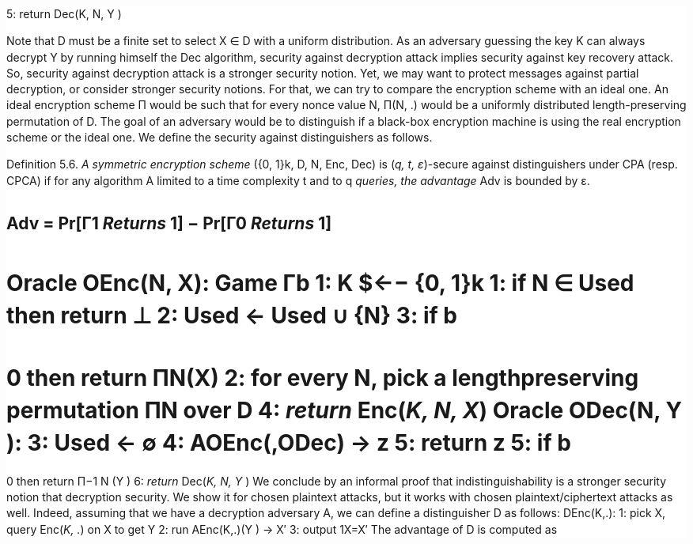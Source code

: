 5: return Dec(K, N, Y )

Note that D must be a finite set to select X ∈ D with a uniform distribution.
   As an adversary guessing the key K can always decrypt Y by running himself the Dec algorithm,
security against decryption attack implies security against key recovery attack. So, security against
decryption attack is a stronger security notion.
   Yet, we may want to protect messages against partial decryption, or consider stronger security
notions. For that, we can try to compare the encryption scheme with an ideal one. An ideal
encryption scheme Π would be such that for every nonce value N, Π(N, .) would be a uniformly
distributed length-preserving permutation of D. The goal of an adversary would be to distinguish
if a black-box encryption machine is using the real encryption scheme or the ideal one. We define
the security against distinguishers as follows.

Definition 5.6. *A symmetric encryption scheme* ({0, 1}k, D, N, Enc, Dec) is (*q, t, ε*)-secure against distinguishers under CPA (resp. CPCA) if for any algorithm A limited to a time complexity t and to q *queries, the advantage* Adv is bounded by ε.

## Adv = Pr[Γ1 *Returns* 1] − Pr[Γ0 *Returns* 1]

Oracle OEnc(N, X):
Game Γb
1: K
$←− {0, 1}k
1: if N ∈ Used **then return** ⊥ 2: Used ← Used ∪ {N}
3: if b
=
0
then return
ΠN(X)
2: for every N, pick a lengthpreserving permutation ΠN
over D
4: *return* Enc(*K, N, X*)
Oracle ODec(N, Y ):
3: Used ← ∅
4: AOEnc(,ODec) → z
5: **return** z
5: if b
=
0
then return
Π−1
N (Y )
6: *return* Dec(*K, N, Y* )
We conclude by an informal proof that indistinguishability is a stronger security notion that decryption security. We show it for chosen plaintext attacks, but it works with chosen plaintext/ciphertext attacks as well. Indeed, assuming that we have a decryption adversary A, we can define a distinguisher D as follows:
DEnc(K,.):
1: pick X, query Enc(*K, .*) on X to get Y
2: run AEnc(K,.)(Y ) → X′
3: output 1X=X′
The advantage of D is computed as
